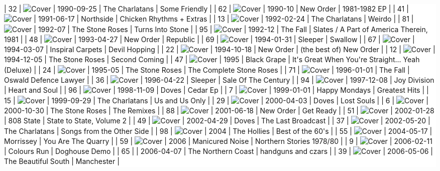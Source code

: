 | 32 | ![Cover](http://coverartarchive.org/release/91f744a9-83ff-4136-a570-956284fe0453/26961386827-250.jpg) | 1990-09-25 | The Charlatans | Some Friendly |
| 62 | ![Cover](https://i.discogs.com/xfp-JlxA8m6TQHBQmq9zwLZ_foUFkdJuwRHVymVl-Wg/rs:fit/g:sm/q:40/h:150/w:150/czM6Ly9kaXNjb2dz/LWRhdGFiYXNlLWlt/YWdlcy9SLTE4ODA2/OTYtMTI0OTc3NDI4/OS5qcGVn.jpeg) | 1990-10 | New Order | 1981-1982 EP |
| 41 | ![Cover](https://i.discogs.com/_MGrrpyoFs-seavREibjNmzNcXZfUXxa6gW_U46gHO8/rs:fit/g:sm/q:40/h:150/w:150/czM6Ly9kaXNjb2dz/LWRhdGFiYXNlLWlt/YWdlcy9SLTI0NzAw/MS0xMzQ3Mzg4MTQ3/LTc4MTMuanBlZw.jpeg) | 1991-06-17 | Northside | Chicken Rhythms + Extras |
| 13 | ![Cover](https://i.discogs.com/T9MkhuQOYR7wuadgwl4Do_qZBFLbP603KG-V_NpJvSM/rs:fit/g:sm/q:40/h:150/w:150/czM6Ly9kaXNjb2dz/LWRhdGFiYXNlLWlt/YWdlcy9SLTU5MTUx/OS0xMjA5NzY2NzQy/LmpwZWc.jpeg) | 1992-02-24 | The Charlatans | Weirdo |
| 81 | ![Cover](https://i.discogs.com/UIMP-Rl7t0gKzJdiMStBaFaWhWI4NV4V0ZsMLGqW3fc/rs:fit/g:sm/q:40/h:150/w:150/czM6Ly9kaXNjb2dz/LWRhdGFiYXNlLWlt/YWdlcy9SLTUxODEx/MS0xMzA0MjY0OTA3/LmpwZWc.jpeg) | 1992-07 | The Stone Roses | Turns Into Stone |
| 95 | ![Cover](https://i.discogs.com/PXcYUo7BWE6fGVzUJsshZ_IyihWoO75JcltPBnqzDgI/rs:fit/g:sm/q:40/h:150/w:150/czM6Ly9kaXNjb2dz/LWRhdGFiYXNlLWlt/YWdlcy9SLTg4MTMt/MTQxNDEyNjk2Ny05/Nzg4LmpwZWc.jpeg) | 1992-12 | The Fall | Slates / A Part of America Therein, 1981 |
| 48 | ![Cover](http://coverartarchive.org/release/0fda76fb-e002-4bb3-89fa-050c766d4f82/7594221494-250.jpg) | 1993-04-27 | New Order | Republic |
| 69 | ![Cover](https://i.discogs.com/rm1xG3ee_nckv3-_1zTZDyW8WGD2PFTUs9sJfTdK2uo/rs:fit/g:sm/q:40/h:150/w:150/czM6Ly9kaXNjb2dz/LWRhdGFiYXNlLWlt/YWdlcy9SLTE0NTkz/NDEtMTIyMTMxODAx/Ni5qcGVn.jpeg) | 1994-01-31 | Sleeper | Swallow |
| 67 | ![Cover](http://coverartarchive.org/release/e199b5ff-15d7-4665-a7a7-b89d70aa6ee5/14419064781-250.jpg) | 1994-03-07 | Inspiral Carpets | Devil Hopping |
| 22 | ![Cover](http://coverartarchive.org/release/983ae253-215e-4f6c-8411-fa7ddcec2d94/19120789325-250.jpg) | 1994-10-18 | New Order | (the best of) New Order |
| 12 | ![Cover](https://lastfm.freetls.fastly.net/i/u/34s/6c42f410a0509e1d8e02642c3eded3c7.png) | 1994-12-05 | The Stone Roses | Second Coming |
| 47 | ![Cover](https://i.discogs.com/rMDhmgOVGe4o_gZ4DB4sYArUzaYKGR5yXeeZqWJMenY/rs:fit/g:sm/q:40/h:150/w:150/czM6Ly9kaXNjb2dz/LWRhdGFiYXNlLWlt/YWdlcy9SLTEzNTU0/My0xNDc3ODY5MDI2/LTY1MzIuanBlZw.jpeg) | 1995 | Black Grape | It's Great When You're Straight... Yeah (Deluxe) |
| 24 | ![Cover](https://lastfm.freetls.fastly.net/i/u/34s/9345a4acb47b4413c43faa65188497b2.png) | 1995-05 | The Stone Roses | The Complete Stone Roses |
| 71 | ![Cover](http://coverartarchive.org/release/783a0f58-15ea-4151-95e5-4c8ab9c182f2/7692774125-250.jpg) | 1996-01-01 | The Fall | Oswald Defence Lawyer |
| 36 | ![Cover](http://coverartarchive.org/release/c5f40216-53e2-4429-9ef0-8a54ab57ebc3/31343257594-250.jpg) | 1996-04-22 | Sleeper | Sale Of The Century |
| 94 | ![Cover](http://coverartarchive.org/release/3dd097a0-e61a-3e79-93db-f595fa22be23/15646640897-250.jpg) | 1997-12-08 | Joy Division | Heart and Soul |
| 96 | ![Cover](https://i.discogs.com/e4WEsao-kJxX55IV6WOl-0DQKI5chhuoozYG1wWV8wM/rs:fit/g:sm/q:40/h:150/w:150/czM6Ly9kaXNjb2dz/LWRhdGFiYXNlLWlt/YWdlcy9SLTc0NjM0/Ni0xMTU0NTk1NzM5/LmpwZWc.jpeg) | 1998-11-09 | Doves | Cedar Ep |
| 7 | ![Cover](http://coverartarchive.org/release/8c40b2d4-6363-48fa-97e5-5219eec745c6/3879987546-250.jpg) | 1999-01-01 | Happy Mondays | Greatest Hits |
| 15 | ![Cover](http://coverartarchive.org/release/864482fa-911e-4537-bf91-050f23c84096/7941781615-250.jpg) | 1999-09-29 | The Charlatans | Us and Us Only |
| 29 | ![Cover](http://coverartarchive.org/release/81776221-c3ae-4662-8f2f-7a239cbb24af/27974433834-250.jpg) | 2000-04-03 | Doves | Lost Souls |
| 6 | ![Cover](http://coverartarchive.org/release/3d32e7b9-c430-470a-841e-3120426a86a2/5349395187-250.jpg) | 2000-10-30 | The Stone Roses | The Remixes |
| 88 | ![Cover](http://coverartarchive.org/release/ab9c5e53-5e3d-30b6-9ef3-c8c508aa2718/26802894043-250.jpg) | 2001-06-18 | New Order | Get Ready |
| 51 | ![Cover](https://i.discogs.com/PLi2jZkagotcOFj_b3L5c1AXUH9oNPKpgPIUfaxo1ac/rs:fit/g:sm/q:40/h:150/w:150/czM6Ly9kaXNjb2dz/LWRhdGFiYXNlLWlt/YWdlcy9SLTE1MjY2/OTEtMTIyNjE1ODAw/Mi5qcGVn.jpeg) | 2002-01-28 | 808 State | State to State, Volume 2 |
| 49 | ![Cover](http://coverartarchive.org/release/5e306f81-9a7c-3d3a-9393-43dd35440717/24893740190-250.jpg) | 2002-04-29 | Doves | The Last Broadcast |
| 37 | ![Cover](http://coverartarchive.org/release/7b9ae886-4a70-3ebf-8e25-8f72c7b4dde6/7941763204-250.jpg) | 2002-05-20 | The Charlatans | Songs from the Other Side |
| 98 | ![Cover](https://i.discogs.com/y8ux00C-CoJc_ZU_3jda48xlbKxjNmAX34mL79AFlJo/rs:fit/g:sm/q:40/h:150/w:150/czM6Ly9kaXNjb2dz/LWRhdGFiYXNlLWlt/YWdlcy9SLTIyMDY2/NDQtMTUzNDE1OTEx/Ny00MDg0LmpwZWc.jpeg) | 2004 | The Hollies | Best of the 60's |
| 55 | ![Cover](http://coverartarchive.org/release/6206d126-6938-3efd-b0a0-63877cd0a237/25696770339-250.jpg) | 2004-05-17 | Morrissey | You Are The Quarry |
| 59 | ![Cover](https://i.discogs.com/YCt8e48E7EMFgMUHRV2ufRqEef5QpqHWp5h5-r-ilRM/rs:fit/g:sm/q:40/h:150/w:150/czM6Ly9kaXNjb2dz/LWRhdGFiYXNlLWlt/YWdlcy9SLTg2NDY0/My0xNTcyNTY0MDg1/LTgwMTkuanBlZw.jpeg) | 2006 | Manicured Noise | Northern Stories 1978/80 |
| 9 | ![Cover](https://i.discogs.com/CJFWbcsRm3RJqgXlQZPUl6IOzWpxzhL3OEi4Q6vOsNU/rs:fit/g:sm/q:40/h:150/w:150/czM6Ly9kaXNjb2dz/LWRhdGFiYXNlLWlt/YWdlcy9SLTI3NDIz/MzY2LTE3MjA4Mjgy/NzEtNjgyMS5qcGVn.jpeg) | 2006-02-11 | Colours Run | Doghouse Demo |
| 65 |  | 2006-04-07 | The Northern Coast | handguns and czars |
| 39 | ![Cover](http://coverartarchive.org/release/125d90b5-d85a-4fcb-8ce5-ff7bc3dd58b7/16295781016-250.jpg) | 2006-05-06 | The Beautiful South | Manchester |